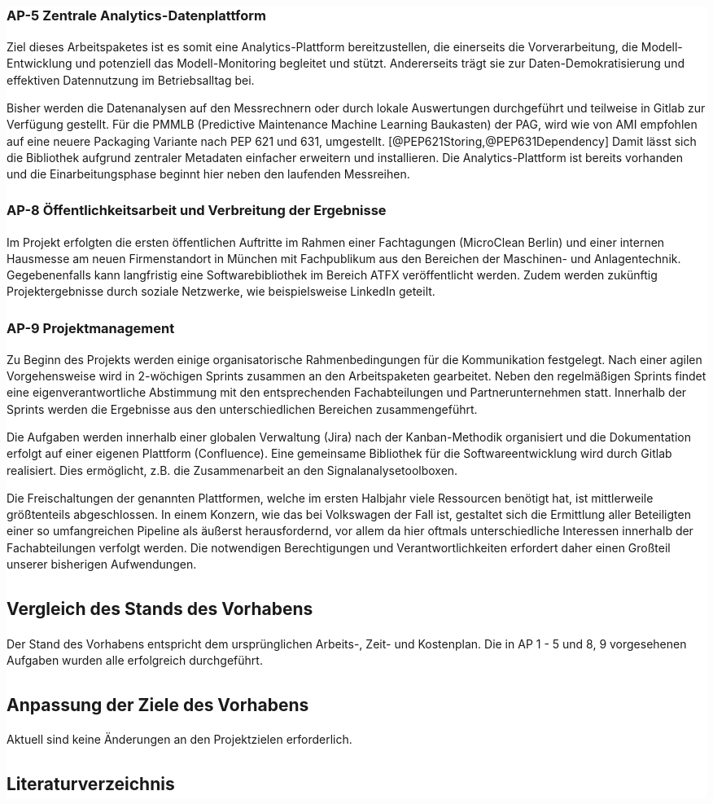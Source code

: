 ### AP-5 Zentrale Analytics-Datenplattform

Ziel dieses Arbeitspaketes ist es somit eine Analytics-Plattform bereitzustellen, die einerseits die Vorverarbeitung, die Modell-Entwicklung und potenziell das Modell-Monitoring begleitet und stützt. Andererseits trägt sie zur Daten-Demokratisierung und effektiven Datennutzung im Betriebsalltag bei.

Bisher werden die Datenanalysen auf den Messrechnern oder durch lokale Auswertungen durchgeführt und teilweise in Gitlab zur Verfügung gestellt. Für die PMMLB (Predictive Maintenance Machine Learning Baukasten) der PAG, wird wie von AMI empfohlen auf eine neuere Packaging Variante nach PEP 621 und 631, umgestellt. [@PEP621Storing,@PEP631Dependency]
Damit lässt sich die Bibliothek aufgrund zentraler Metadaten einfacher erweitern und installieren. Die Analytics-Plattform ist bereits vorhanden und die Einarbeitungsphase beginnt hier neben den laufenden Messreihen.

### AP-8 Öffentlichkeitsarbeit und Verbreitung der Ergebnisse

Im Projekt erfolgten die ersten öffentlichen Auftritte im Rahmen einer Fachtagungen (MicroClean Berlin) und einer internen Hausmesse am neuen Firmenstandort in München mit Fachpublikum aus den Bereichen der Maschinen- und Anlagentechnik. Gegebenenfalls kann langfristig eine Softwarebibliothek im Bereich ATFX veröffentlicht werden. Zudem werden zukünftig Projektergebnisse durch soziale Netzwerke, wie beispielsweise LinkedIn geteilt.

### AP-9 Projektmanagement

Zu Beginn des Projekts werden einige organisatorische Rahmenbedingungen für die Kommunikation festgelegt. Nach einer agilen Vorgehensweise wird in 2-wöchigen Sprints zusammen an den Arbeitspaketen gearbeitet. Neben den regelmäßigen Sprints findet eine eigenverantwortliche Abstimmung mit den entsprechenden Fachabteilungen und Partnerunternehmen statt. Innerhalb der Sprints werden die Ergebnisse aus den unterschiedlichen Bereichen zusammengeführt.

Die Aufgaben werden innerhalb einer globalen Verwaltung (Jira) nach der Kanban-Methodik organisiert und die Dokumentation erfolgt auf einer eigenen Plattform (Confluence). Eine gemeinsame Bibliothek für die Softwareentwicklung wird durch Gitlab realisiert. Dies ermöglicht, z.B. die Zusammenarbeit an den Signalanalysetoolboxen.

Die Freischaltungen der genannten Plattformen, welche im ersten Halbjahr viele Ressourcen benötigt hat, ist mittlerweile größtenteils abgeschlossen. In einem Konzern, wie das bei Volkswagen der Fall ist, gestaltet sich die Ermittlung aller Beteiligten einer so umfangreichen Pipeline als äußerst herausfordernd, vor allem da hier oftmals unterschiedliche Interessen innerhalb der Fachabteilungen verfolgt werden. Die notwendigen Berechtigungen und Verantwortlichkeiten erfordert daher einen Großteil unserer bisherigen Aufwendungen.

## Vergleich des Stands des Vorhabens

Der Stand des Vorhabens entspricht dem ursprünglichen Arbeits-, Zeit- und Kostenplan. Die in AP 1 - 5 und 8, 9 vorgesehenen Aufgaben wurden alle erfolgreich durchgeführt.

## Anpassung der Ziele des Vorhabens

Aktuell sind keine Änderungen an den Projektzielen erforderlich.

## Literaturverzeichnis
